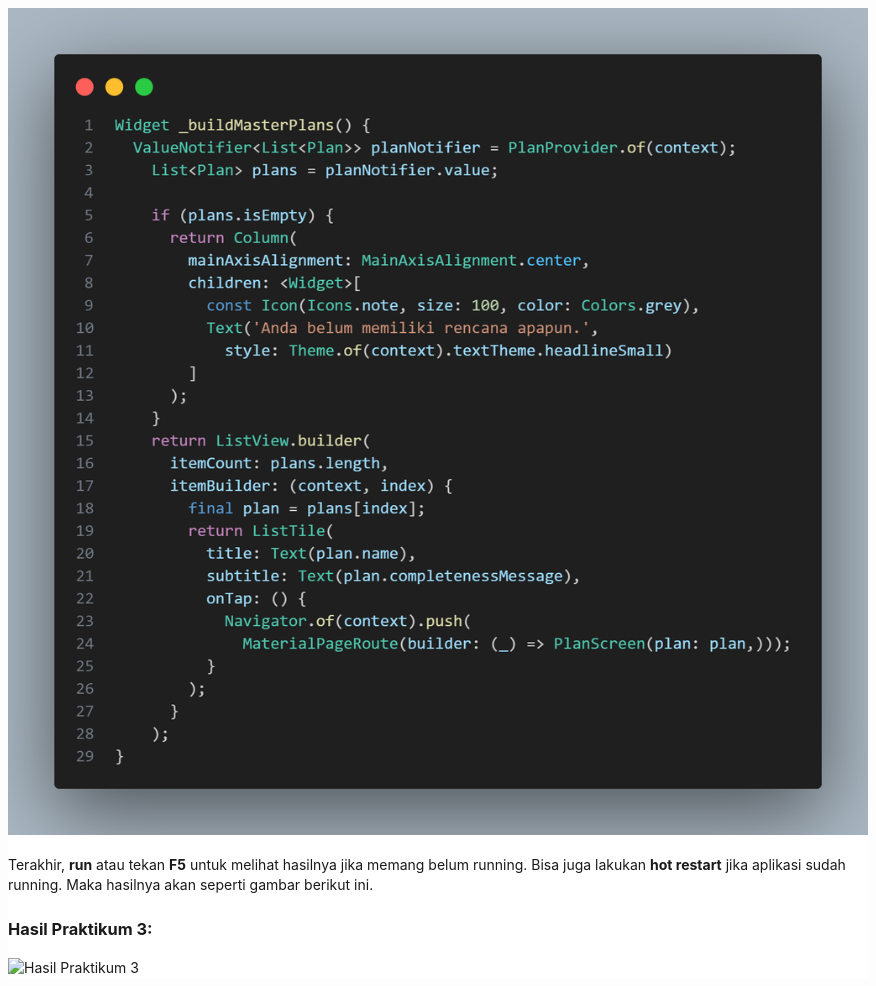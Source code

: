 ![Langkah 14 Praktikum 3](../../docs/Praktikum3/l14p3.png)


Terakhir, **run** atau tekan **F5** untuk melihat hasilnya jika memang belum running. Bisa juga lakukan **hot restart** jika aplikasi sudah running. Maka hasilnya akan seperti gambar berikut ini.

### Hasil Praktikum 3:
![Hasil Praktikum 3](../../docs/Praktikum3/hasilp3.gif)


